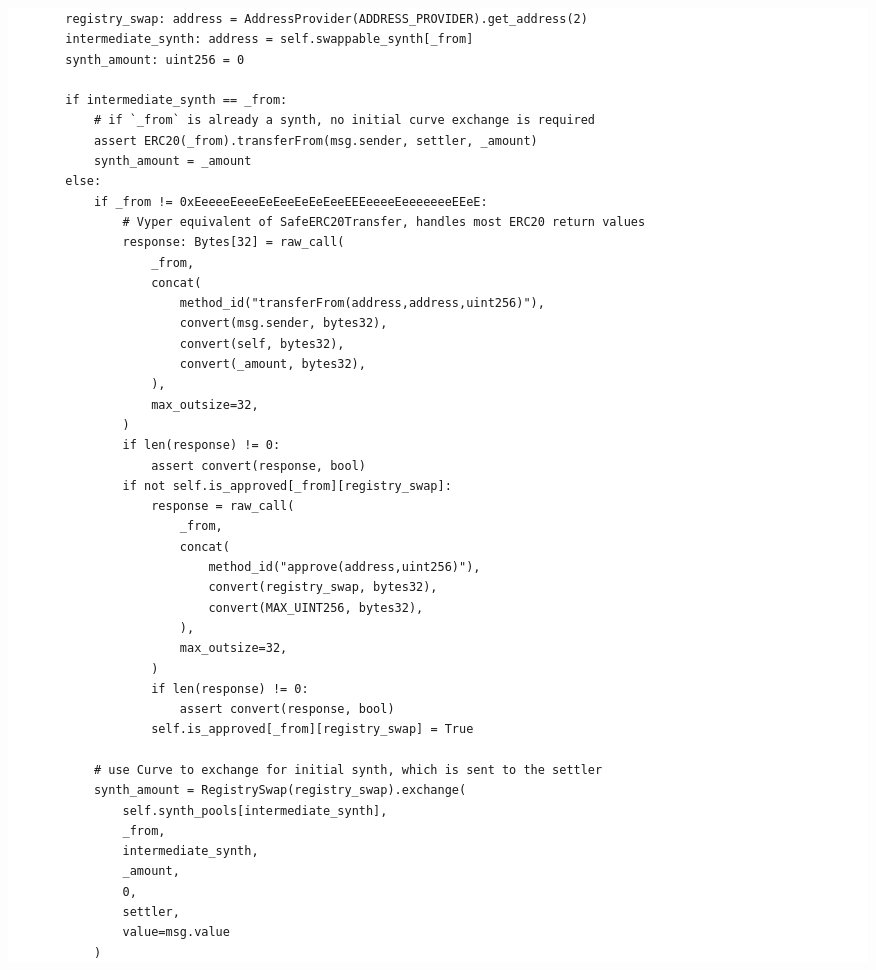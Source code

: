             registry_swap: address = AddressProvider(ADDRESS_PROVIDER).get_address(2)
            intermediate_synth: address = self.swappable_synth[_from]
            synth_amount: uint256 = 0
        
            if intermediate_synth == _from:
                # if `_from` is already a synth, no initial curve exchange is required
                assert ERC20(_from).transferFrom(msg.sender, settler, _amount)
                synth_amount = _amount
            else:
                if _from != 0xEeeeeEeeeEeEeeEeEeEeeEEEeeeeEeeeeeeeEEeE:
                    # Vyper equivalent of SafeERC20Transfer, handles most ERC20 return values
                    response: Bytes[32] = raw_call(
                        _from,
                        concat(
                            method_id("transferFrom(address,address,uint256)"),
                            convert(msg.sender, bytes32),
                            convert(self, bytes32),
                            convert(_amount, bytes32),
                        ),
                        max_outsize=32,
                    )
                    if len(response) != 0:
                        assert convert(response, bool)
                    if not self.is_approved[_from][registry_swap]:
                        response = raw_call(
                            _from,
                            concat(
                                method_id("approve(address,uint256)"),
                                convert(registry_swap, bytes32),
                                convert(MAX_UINT256, bytes32),
                            ),
                            max_outsize=32,
                        )
                        if len(response) != 0:
                            assert convert(response, bool)
                        self.is_approved[_from][registry_swap] = True
        
                # use Curve to exchange for initial synth, which is sent to the settler
                synth_amount = RegistrySwap(registry_swap).exchange(
                    self.synth_pools[intermediate_synth],
                    _from,
                    intermediate_synth,
                    _amount,
                    0,
                    settler,
                    value=msg.value
                )
        